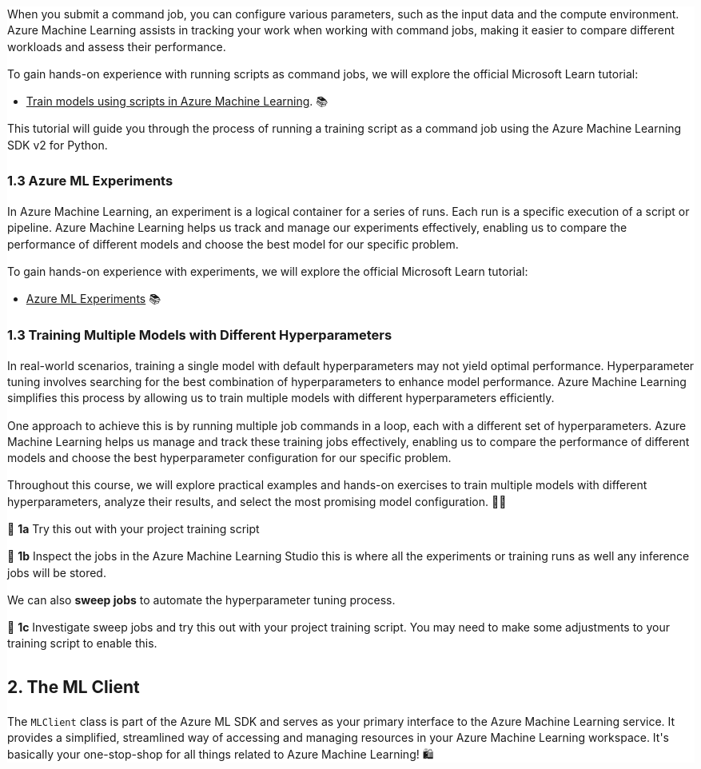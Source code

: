 When you submit a command job, you can configure various parameters, such as the input data and the compute environment. Azure Machine Learning assists in tracking your work when working with command jobs, making it easier to compare different workloads and assess their performance.

To gain hands-on experience with running scripts as command jobs, we will explore the official Microsoft Learn tutorial: 

- [Train models using scripts in Azure Machine Learning](https://learn.microsoft.com/en-us/training/paths/train-models-scripts-azure-machine-learning/). 📚

This tutorial will guide you through the process of running a training script as a command job using the Azure Machine Learning SDK v2 for Python.

### 1.3 Azure ML Experiments

In Azure Machine Learning, an experiment is a logical container for a series of runs. Each run is a specific execution of a script or pipeline. Azure Machine Learning helps us track and manage our experiments effectively, enabling us to compare the performance of different models and choose the best model for our specific problem.

To gain hands-on experience with experiments, we will explore the official Microsoft Learn tutorial:

- [Azure ML Experiments](https://learn.microsoft.com/en-us/training/modules/intro-to-azure-machine-learning-service/) 📚

### 1.3 Training Multiple Models with Different Hyperparameters

In real-world scenarios, training a single model with default hyperparameters may not yield optimal performance. Hyperparameter tuning involves searching for the best combination of hyperparameters to enhance model performance. Azure Machine Learning simplifies this process by allowing us to train multiple models with different hyperparameters efficiently.

One approach to achieve this is by running multiple job commands in a loop, each with a different set of hyperparameters. Azure Machine Learning helps us manage and track these training jobs effectively, enabling us to compare the performance of different models and choose the best hyperparameter configuration for our specific problem.

Throughout this course, we will explore practical examples and hands-on exercises to train multiple models with different hyperparameters, analyze their results, and select the most promising model configuration. 🔬💡

📝 **1a** Try this out with your project training script

📝 **1b** Inspect the jobs in the Azure Machine Learning Studio this is where all the experiments or training runs as well any inference jobs will be stored.

We can also **sweep jobs** to automate the hyperparameter tuning process.

📝 **1c** Investigate sweep jobs and try this out with your project training script. You may need to make some adjustments to your training script to enable this.

## 2. The ML Client

The `MLClient` class is part of the Azure ML SDK and serves as your primary interface to the Azure Machine Learning service. It provides a simplified, streamlined way of accessing and managing resources in your Azure Machine Learning workspace. It's basically your one-stop-shop for all things related to Azure Machine Learning! 🛍️
